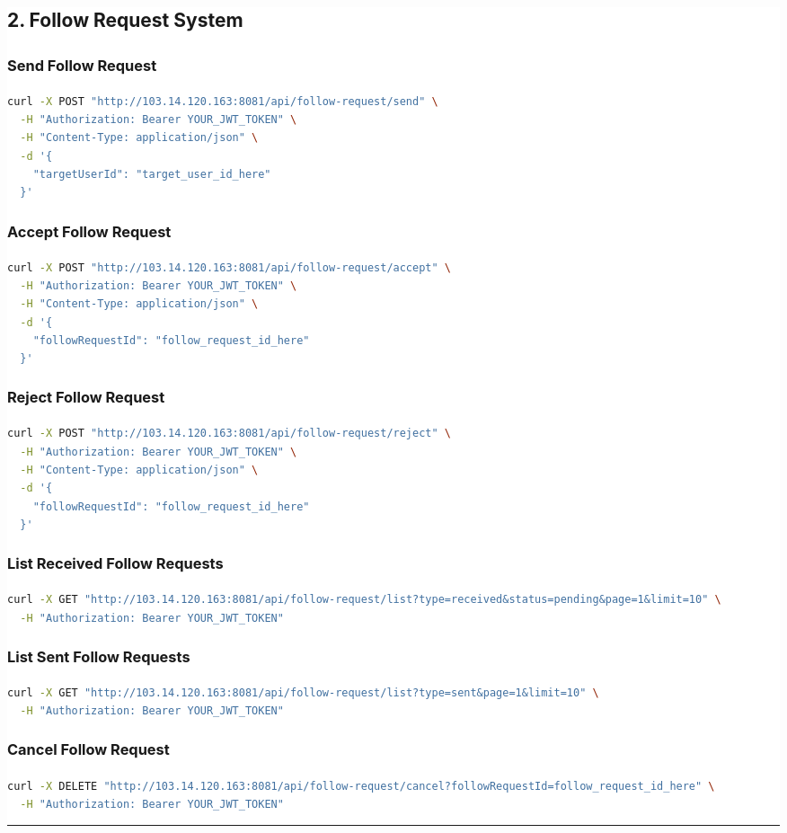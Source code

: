 
## 2. Follow Request System

### Send Follow Request
```bash
curl -X POST "http://103.14.120.163:8081/api/follow-request/send" \
  -H "Authorization: Bearer YOUR_JWT_TOKEN" \
  -H "Content-Type: application/json" \
  -d '{
    "targetUserId": "target_user_id_here"
  }'
```

### Accept Follow Request
```bash
curl -X POST "http://103.14.120.163:8081/api/follow-request/accept" \
  -H "Authorization: Bearer YOUR_JWT_TOKEN" \
  -H "Content-Type: application/json" \
  -d '{
    "followRequestId": "follow_request_id_here"
  }'
```

### Reject Follow Request
```bash
curl -X POST "http://103.14.120.163:8081/api/follow-request/reject" \
  -H "Authorization: Bearer YOUR_JWT_TOKEN" \
  -H "Content-Type: application/json" \
  -d '{
    "followRequestId": "follow_request_id_here"
  }'
```

### List Received Follow Requests
```bash
curl -X GET "http://103.14.120.163:8081/api/follow-request/list?type=received&status=pending&page=1&limit=10" \
  -H "Authorization: Bearer YOUR_JWT_TOKEN"
```

### List Sent Follow Requests
```bash
curl -X GET "http://103.14.120.163:8081/api/follow-request/list?type=sent&page=1&limit=10" \
  -H "Authorization: Bearer YOUR_JWT_TOKEN"
```

### Cancel Follow Request
```bash
curl -X DELETE "http://103.14.120.163:8081/api/follow-request/cancel?followRequestId=follow_request_id_here" \
  -H "Authorization: Bearer YOUR_JWT_TOKEN"
```

---